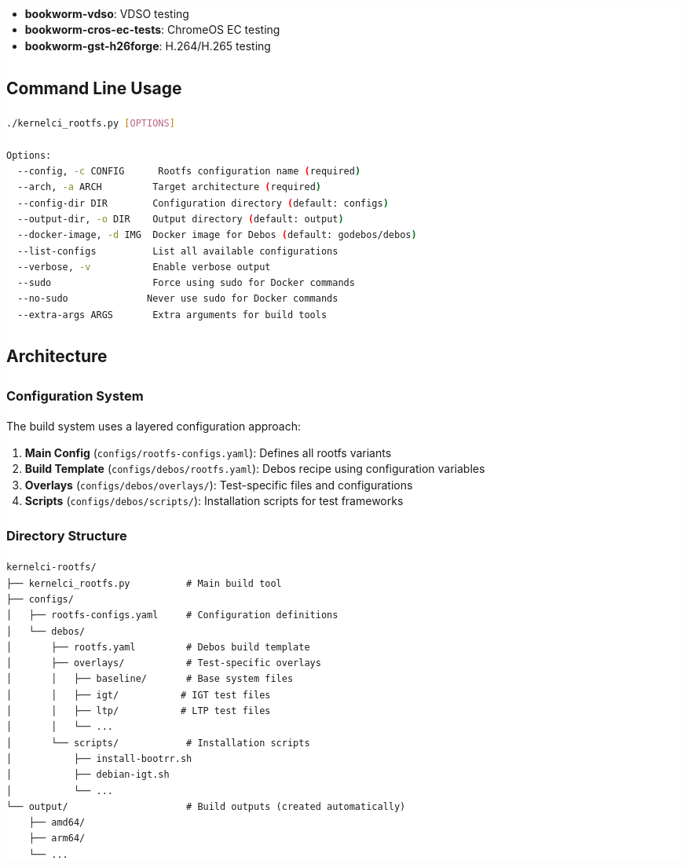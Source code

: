 - **bookworm-vdso**: VDSO testing
- **bookworm-cros-ec-tests**: ChromeOS EC testing
- **bookworm-gst-h26forge**: H.264/H.265 testing

## Command Line Usage

```bash
./kernelci_rootfs.py [OPTIONS]

Options:
  --config, -c CONFIG      Rootfs configuration name (required)
  --arch, -a ARCH         Target architecture (required)
  --config-dir DIR        Configuration directory (default: configs)
  --output-dir, -o DIR    Output directory (default: output)
  --docker-image, -d IMG  Docker image for Debos (default: godebos/debos)
  --list-configs          List all available configurations
  --verbose, -v           Enable verbose output
  --sudo                  Force using sudo for Docker commands
  --no-sudo              Never use sudo for Docker commands
  --extra-args ARGS       Extra arguments for build tools
```

## Architecture

### Configuration System

The build system uses a layered configuration approach:

1. **Main Config** (`configs/rootfs-configs.yaml`): Defines all rootfs variants
2. **Build Template** (`configs/debos/rootfs.yaml`): Debos recipe using configuration variables
3. **Overlays** (`configs/debos/overlays/`): Test-specific files and configurations
4. **Scripts** (`configs/debos/scripts/`): Installation scripts for test frameworks

### Directory Structure

```
kernelci-rootfs/
├── kernelci_rootfs.py          # Main build tool
├── configs/
│   ├── rootfs-configs.yaml     # Configuration definitions
│   └── debos/
│       ├── rootfs.yaml         # Debos build template
│       ├── overlays/           # Test-specific overlays
│       │   ├── baseline/       # Base system files
│       │   ├── igt/           # IGT test files
│       │   ├── ltp/           # LTP test files
│       │   └── ...
│       └── scripts/            # Installation scripts
│           ├── install-bootrr.sh
│           ├── debian-igt.sh
│           └── ...
└── output/                     # Build outputs (created automatically)
    ├── amd64/
    ├── arm64/
    └── ...
```
